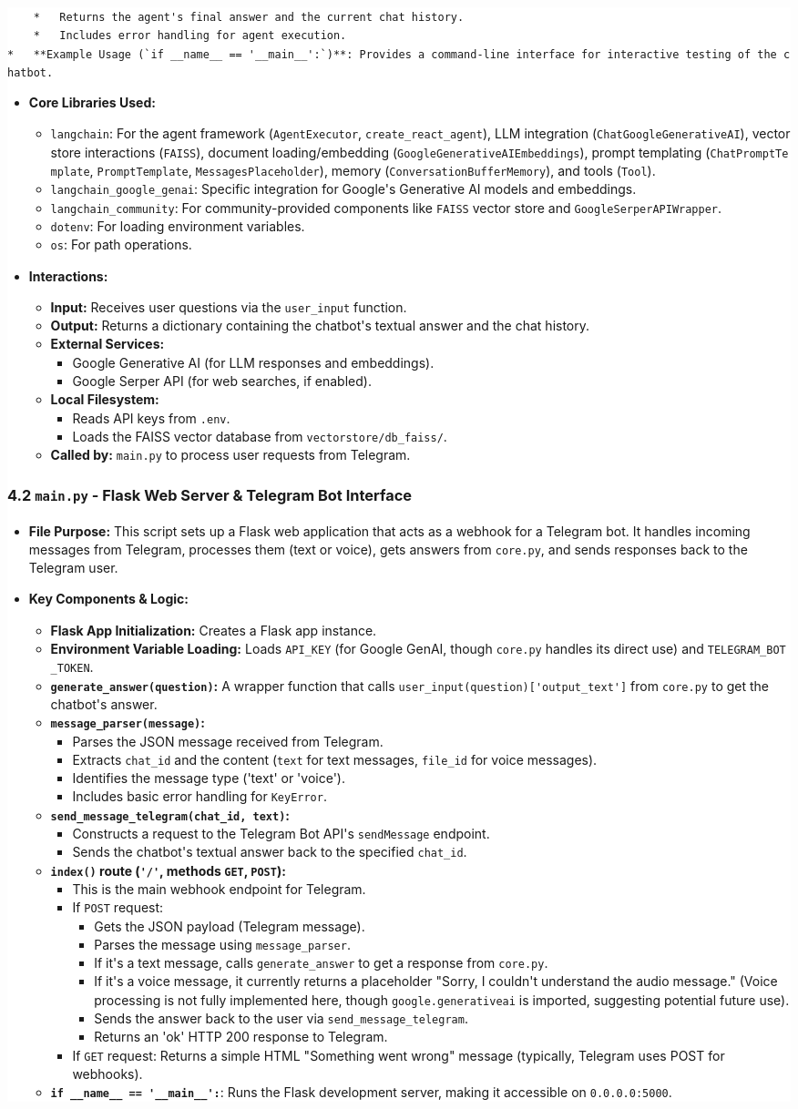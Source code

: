        *   Returns the agent's final answer and the current chat history.
        *   Includes error handling for agent execution.
    *   **Example Usage (`if __name__ == '__main__':`)**: Provides a command-line interface for interactive testing of the chatbot.

*   **Core Libraries Used:**
    *   `langchain`: For the agent framework (`AgentExecutor`, `create_react_agent`), LLM integration (`ChatGoogleGenerativeAI`), vector store interactions (`FAISS`), document loading/embedding (`GoogleGenerativeAIEmbeddings`), prompt templating (`ChatPromptTemplate`, `PromptTemplate`, `MessagesPlaceholder`), memory (`ConversationBufferMemory`), and tools (`Tool`).
    *   `langchain_google_genai`: Specific integration for Google's Generative AI models and embeddings.
    *   `langchain_community`: For community-provided components like `FAISS` vector store and `GoogleSerperAPIWrapper`.
    *   `dotenv`: For loading environment variables.
    *   `os`: For path operations.

*   **Interactions:**
    *   **Input:** Receives user questions via the `user_input` function.
    *   **Output:** Returns a dictionary containing the chatbot's textual answer and the chat history.
    *   **External Services:**
        *   Google Generative AI (for LLM responses and embeddings).
        *   Google Serper API (for web searches, if enabled).
    *   **Local Filesystem:**
        *   Reads API keys from `.env`.
        *   Loads the FAISS vector database from `vectorstore/db_faiss/`.
    *   **Called by:** `main.py` to process user requests from Telegram.

### 4.2 `main.py` - Flask Web Server & Telegram Bot Interface

*   **File Purpose:** This script sets up a Flask web application that acts as a webhook for a Telegram bot. It handles incoming messages from Telegram, processes them (text or voice), gets answers from `core.py`, and sends responses back to the Telegram user.

*   **Key Components & Logic:**
    *   **Flask App Initialization:** Creates a Flask app instance.
    *   **Environment Variable Loading:** Loads `API_KEY` (for Google GenAI, though `core.py` handles its direct use) and `TELEGRAM_BOT_TOKEN`.
    *   **`generate_answer(question)`:** A wrapper function that calls `user_input(question)['output_text']` from `core.py` to get the chatbot's answer.
    *   **`message_parser(message)`:**
        *   Parses the JSON message received from Telegram.
        *   Extracts `chat_id` and the content (`text` for text messages, `file_id` for voice messages).
        *   Identifies the message type ('text' or 'voice').
        *   Includes basic error handling for `KeyError`.
    *   **`send_message_telegram(chat_id, text)`:**
        *   Constructs a request to the Telegram Bot API's `sendMessage` endpoint.
        *   Sends the chatbot's textual answer back to the specified `chat_id`.
    *   **`index()` route (`'/'`, methods `GET`, `POST`):**
        *   This is the main webhook endpoint for Telegram.
        *   If `POST` request:
            *   Gets the JSON payload (Telegram message).
            *   Parses the message using `message_parser`.
            *   If it's a text message, calls `generate_answer` to get a response from `core.py`.
            *   If it's a voice message, it currently returns a placeholder "Sorry, I couldn't understand the audio message." (Voice processing is not fully implemented here, though `google.generativeai` is imported, suggesting potential future use).
            *   Sends the answer back to the user via `send_message_telegram`.
            *   Returns an 'ok' HTTP 200 response to Telegram.
        *   If `GET` request: Returns a simple HTML "Something went wrong" message (typically, Telegram uses POST for webhooks).
    *   **`if __name__ == '__main__':`**: Runs the Flask development server, making it accessible on `0.0.0.0:5000`.
